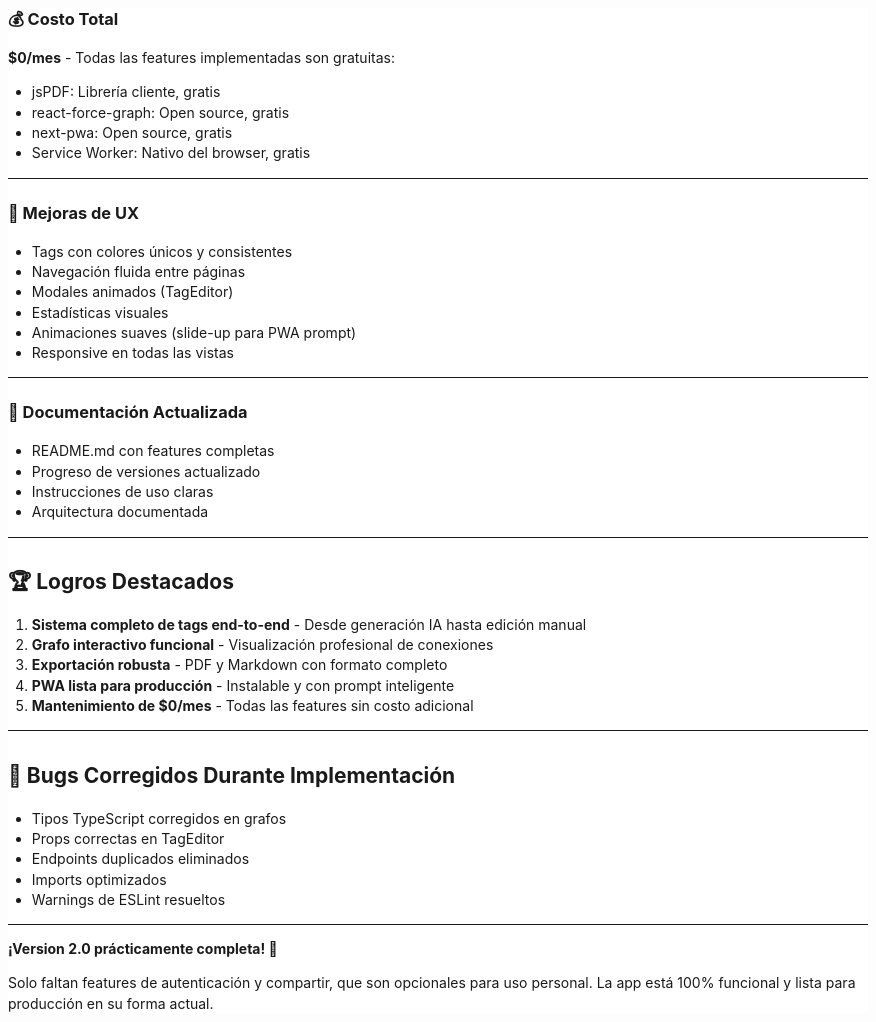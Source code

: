 ### 💰 Costo Total

**$0/mes** - Todas las features implementadas son gratuitas:
- jsPDF: Librería cliente, gratis
- react-force-graph: Open source, gratis
- next-pwa: Open source, gratis
- Service Worker: Nativo del browser, gratis

---

### 🎨 Mejoras de UX

- Tags con colores únicos y consistentes
- Navegación fluida entre páginas
- Modales animados (TagEditor)
- Estadísticas visuales
- Animaciones suaves (slide-up para PWA prompt)
- Responsive en todas las vistas

---

### 📝 Documentación Actualizada

- README.md con features completas
- Progreso de versiones actualizado
- Instrucciones de uso claras
- Arquitectura documentada

---

## 🏆 Logros Destacados

1. **Sistema completo de tags end-to-end** - Desde generación IA hasta edición manual
2. **Grafo interactivo funcional** - Visualización profesional de conexiones
3. **Exportación robusta** - PDF y Markdown con formato completo
4. **PWA lista para producción** - Instalable y con prompt inteligente
5. **Mantenimiento de $0/mes** - Todas las features sin costo adicional

---

## 🐛 Bugs Corregidos Durante Implementación

- Tipos TypeScript corregidos en grafos
- Props correctas en TagEditor
- Endpoints duplicados eliminados
- Imports optimizados
- Warnings de ESLint resueltos

---

**¡Version 2.0 prácticamente completa! 🎊**

Solo faltan features de autenticación y compartir, que son opcionales para uso personal.
La app está 100% funcional y lista para producción en su forma actual.
